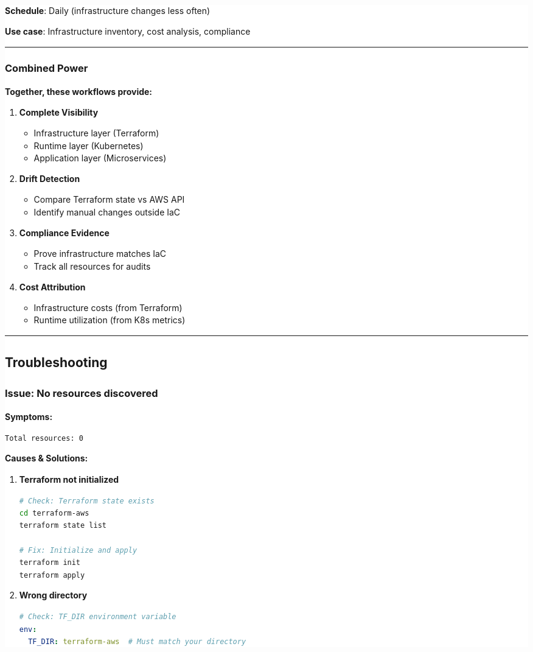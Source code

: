 **Schedule**: Daily (infrastructure changes less often)

**Use case**: Infrastructure inventory, cost analysis, compliance

---

### Combined Power

**Together, these workflows provide:**

1. **Complete Visibility**
   - Infrastructure layer (Terraform)
   - Runtime layer (Kubernetes)
   - Application layer (Microservices)

2. **Drift Detection**
   - Compare Terraform state vs AWS API
   - Identify manual changes outside IaC

3. **Compliance Evidence**
   - Prove infrastructure matches IaC
   - Track all resources for audits

4. **Cost Attribution**
   - Infrastructure costs (from Terraform)
   - Runtime utilization (from K8s metrics)

---

## Troubleshooting

### Issue: No resources discovered

**Symptoms:**
```
Total resources: 0
```

**Causes & Solutions:**

1. **Terraform not initialized**
   ```bash
   # Check: Terraform state exists
   cd terraform-aws
   terraform state list

   # Fix: Initialize and apply
   terraform init
   terraform apply
   ```

2. **Wrong directory**
   ```yaml
   # Check: TF_DIR environment variable
   env:
     TF_DIR: terraform-aws  # Must match your directory
   ```
